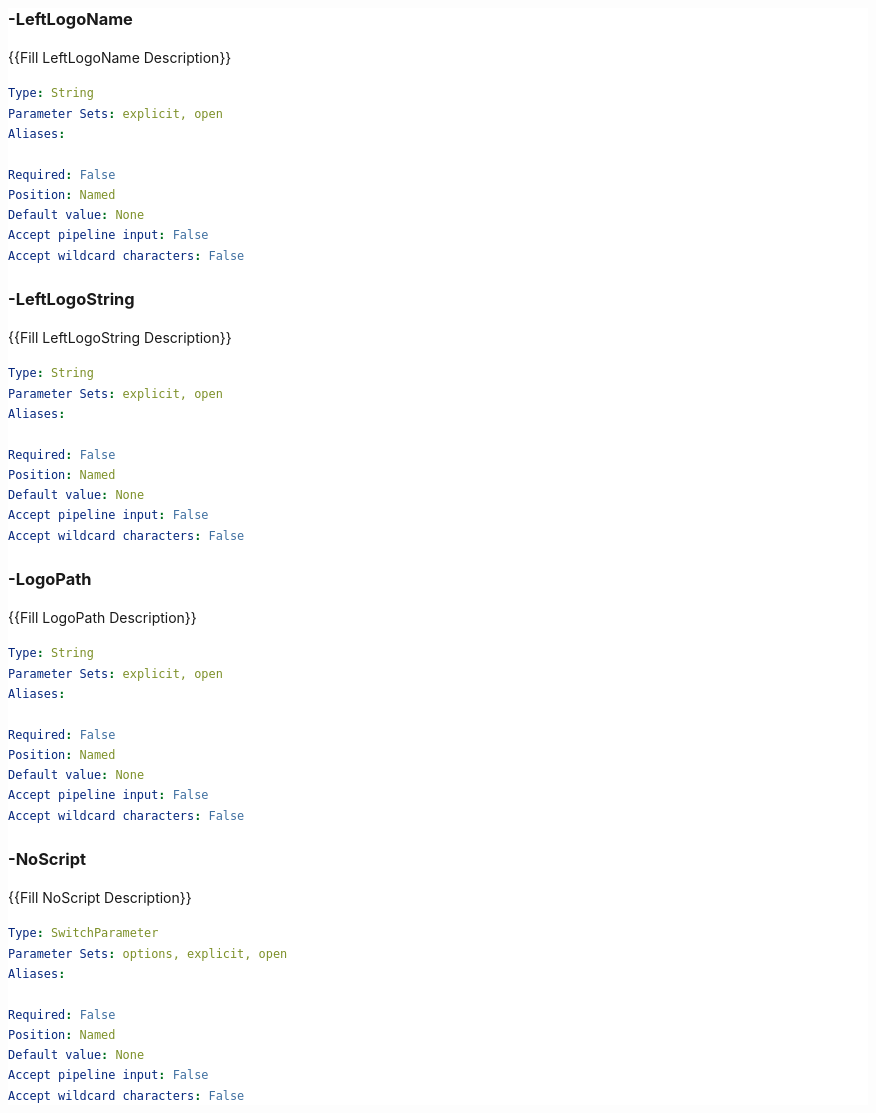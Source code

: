 ### -LeftLogoName
{{Fill LeftLogoName Description}}

```yaml
Type: String
Parameter Sets: explicit, open
Aliases:

Required: False
Position: Named
Default value: None
Accept pipeline input: False
Accept wildcard characters: False
```

### -LeftLogoString
{{Fill LeftLogoString Description}}

```yaml
Type: String
Parameter Sets: explicit, open
Aliases:

Required: False
Position: Named
Default value: None
Accept pipeline input: False
Accept wildcard characters: False
```

### -LogoPath
{{Fill LogoPath Description}}

```yaml
Type: String
Parameter Sets: explicit, open
Aliases:

Required: False
Position: Named
Default value: None
Accept pipeline input: False
Accept wildcard characters: False
```

### -NoScript
{{Fill NoScript Description}}

```yaml
Type: SwitchParameter
Parameter Sets: options, explicit, open
Aliases:

Required: False
Position: Named
Default value: None
Accept pipeline input: False
Accept wildcard characters: False
```
